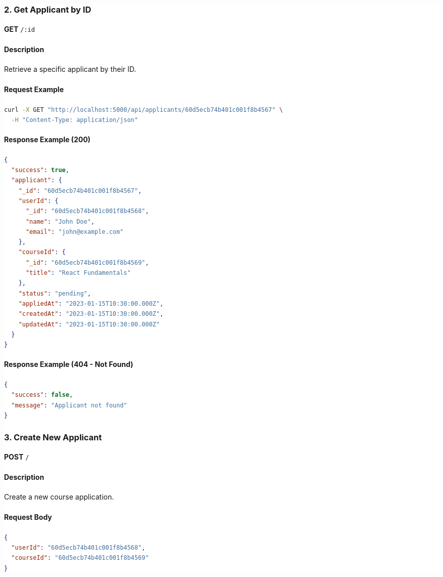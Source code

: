 ### 2. Get Applicant by ID
**GET** `/:id`

#### Description
Retrieve a specific applicant by their ID.

#### Request Example
```bash
curl -X GET "http://localhost:5000/api/applicants/60d5ecb74b401c001f8b4567" \
  -H "Content-Type: application/json"
```

#### Response Example (200)
```json
{
  "success": true,
  "applicant": {
    "_id": "60d5ecb74b401c001f8b4567",
    "userId": {
      "_id": "60d5ecb74b401c001f8b4568",
      "name": "John Doe",
      "email": "john@example.com"
    },
    "courseId": {
      "_id": "60d5ecb74b401c001f8b4569",
      "title": "React Fundamentals"
    },
    "status": "pending",
    "appliedAt": "2023-01-15T10:30:00.000Z",
    "createdAt": "2023-01-15T10:30:00.000Z",
    "updatedAt": "2023-01-15T10:30:00.000Z"
  }
}
```

#### Response Example (404 - Not Found)
```json
{
  "success": false,
  "message": "Applicant not found"
}
```

### 3. Create New Applicant
**POST** `/`

#### Description
Create a new course application.

#### Request Body
```json
{
  "userId": "60d5ecb74b401c001f8b4568",
  "courseId": "60d5ecb74b401c001f8b4569"
}
```
